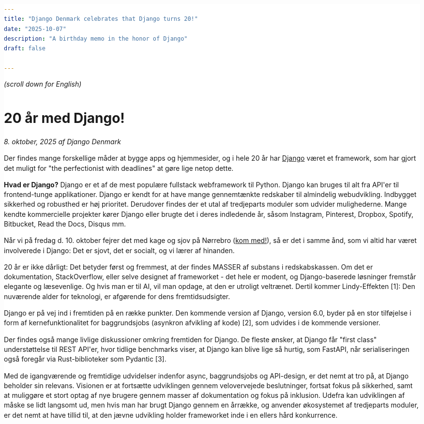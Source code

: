 ```yaml
---
title: "Django Denmark celebrates that Django turns 20!"
date: "2025-10-07"
description: "A birthday memo in the honor of Django"
draft: false

---
```


*(scroll down for English)*

# 20 år med Django!

*8. oktober, 2025 af Django Denmark*

Der findes mange forskellige måder at bygge apps og hjemmesider, og i hele 20 år har [Django](https://www.djangoproject.com/) været et framework, som har gjort det muligt for "the perfectionist with deadlines" at gøre lige netop dette.

<div class="factbox">
<b>Hvad er Django?</b>
Django er et af de mest populære fullstack webframework til Python. Django kan bruges til alt fra API'er til frontend-tunge applikationer. Django er kendt for at have mange gennemtænkte redskaber til almindelig webudvikling. Indbygget sikkerhed og robusthed er høj prioritet. Derudover findes der et utal af tredjeparts moduler som udvider mulighederne. Mange kendte kommercielle projekter kører Django eller brugte det i deres indledende år, såsom Instagram, Pinterest, Dropbox, Spotify, Bitbucket, Read the Docs, Disqus mm.
</div>

Når vi på fredag d. 10. oktober fejrer det med kage og sjov på Nørrebro ([kom med!](https://birthday20.djangoproject.com/events/copenhagen/)), så er det i samme ånd, som vi altid har været involverede i Django: Det er sjovt, det er socialt, og vi lærer af hinanden.

20 år er ikke dårligt: Det betyder først og fremmest, at der findes MASSER af substans i redskabskassen. Om det er dokumentation, StackOverflow, eller selve designet af frameworket - det hele er modent, og Django-baserede løsninger fremstår elegante og læsevenlige. Og hvis man er til AI, vil man opdage, at den er utroligt veltrænet. Dertil kommer Lindy-Effekten [1]: Den nuværende alder for teknologi, er afgørende for dens fremtidsudsigter.

Django er på vej ind i fremtiden på en række punkter. Den kommende version af Django, version 6.0, byder på en stor tilføjelse i form af kernefunktionalitet for baggrundsjobs (asynkron afvikling af kode) [2], som udvides i de kommende versioner.

Der findes også mange livlige diskussioner omkring fremtiden for Django. De fleste ønsker, at Django får "first class" understøttelse til REST API'er, hvor tidlige benchmarks viser, at Django kan blive lige så hurtig, som FastAPI, når serialiseringen også foregår via Rust-biblioteker som Pydantic [3].

Med de igangværende og fremtidige udvidelser indenfor async, baggrundsjobs og API-design, er det nemt at tro på, at Django beholder sin relevans. Visionen er at fortsætte udviklingen gennem velovervejede beslutninger, fortsat fokus på sikkerhed, samt at muliggøre et stort optag af nye brugere gennem masser af dokumentation og fokus på inklusion. Udefra kan udviklingen af måske se lidt langsomt ud, men hvis man har brugt Django gennem en årrække, og anvender økosystemet af tredjeparts moduler, er det nemt at have tillid til, at den jævne udvikling holder frameworket inde i en ellers hård konkurrence.
